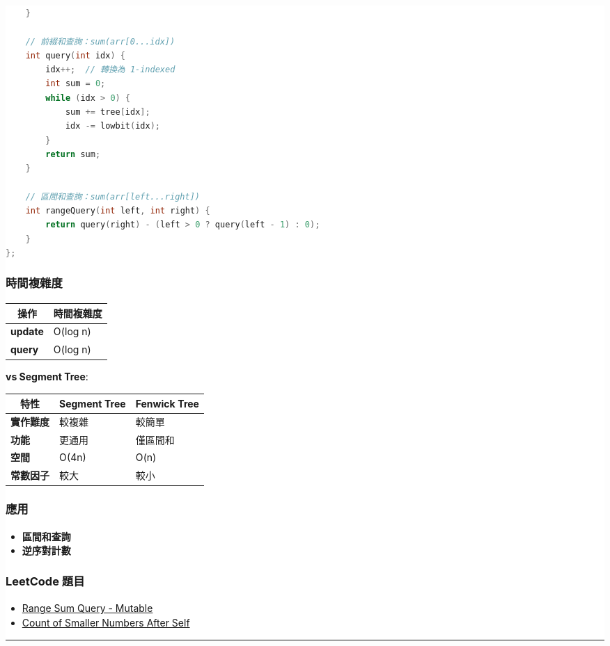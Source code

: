 ```cpp
    }

    // 前綴和查詢：sum(arr[0...idx])
    int query(int idx) {
        idx++;  // 轉換為 1-indexed
        int sum = 0;
        while (idx > 0) {
            sum += tree[idx];
            idx -= lowbit(idx);
        }
        return sum;
    }

    // 區間和查詢：sum(arr[left...right])
    int rangeQuery(int left, int right) {
        return query(right) - (left > 0 ? query(left - 1) : 0);
    }
};
```

### 時間複雜度

| 操作 | 時間複雜度 |
|-----|----------|
| **update** | O(log n) |
| **query** | O(log n) |

**vs Segment Tree**:

| 特性 | Segment Tree | Fenwick Tree |
|-----|-------------|--------------|
| **實作難度** | 較複雜 | 較簡單 |
| **功能** | 更通用 | 僅區間和 |
| **空間** | O(4n) | O(n) |
| **常數因子** | 較大 | 較小 |

### 應用

- **區間和查詢**
- **逆序對計數**

### LeetCode 題目

- [Range Sum Query - Mutable](https://leetcode.com/problems/range-sum-query-mutable/)
- [Count of Smaller Numbers After Self](https://leetcode.com/problems/count-of-smaller-numbers-after-self/)

---
